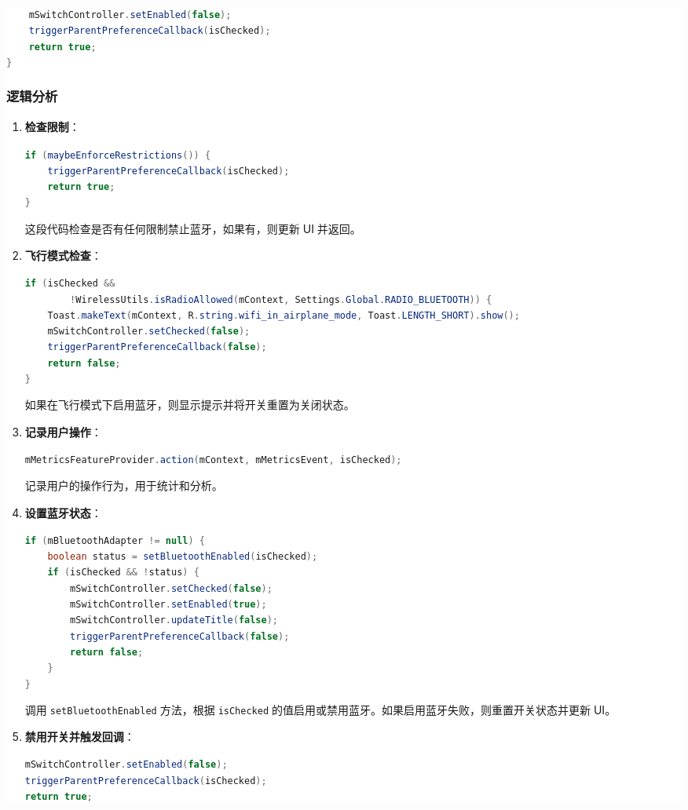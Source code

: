 ```java
    mSwitchController.setEnabled(false);
    triggerParentPreferenceCallback(isChecked);
    return true;
}
```

### 逻辑分析

1. **检查限制**：
   ```java
   if (maybeEnforceRestrictions()) {
       triggerParentPreferenceCallback(isChecked);
       return true;
   }
   ```
   这段代码检查是否有任何限制禁止蓝牙，如果有，则更新 UI 并返回。

2. **飞行模式检查**：
   ```java
   if (isChecked &&
           !WirelessUtils.isRadioAllowed(mContext, Settings.Global.RADIO_BLUETOOTH)) {
       Toast.makeText(mContext, R.string.wifi_in_airplane_mode, Toast.LENGTH_SHORT).show();
       mSwitchController.setChecked(false);
       triggerParentPreferenceCallback(false);
       return false;
   }
   ```
   如果在飞行模式下启用蓝牙，则显示提示并将开关重置为关闭状态。

3. **记录用户操作**：
   ```java
   mMetricsFeatureProvider.action(mContext, mMetricsEvent, isChecked);
   ```
   记录用户的操作行为，用于统计和分析。

4. **设置蓝牙状态**：
   ```java
   if (mBluetoothAdapter != null) {
       boolean status = setBluetoothEnabled(isChecked);
       if (isChecked && !status) {
           mSwitchController.setChecked(false);
           mSwitchController.setEnabled(true);
           mSwitchController.updateTitle(false);
           triggerParentPreferenceCallback(false);
           return false;
       }
   }
   ```
   调用 `setBluetoothEnabled` 方法，根据 `isChecked` 的值启用或禁用蓝牙。如果启用蓝牙失败，则重置开关状态并更新 UI。

5. **禁用开关并触发回调**：
   ```java
   mSwitchController.setEnabled(false);
   triggerParentPreferenceCallback(isChecked);
   return true;
   ```
